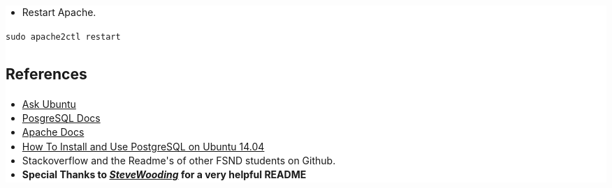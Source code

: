 - Restart Apache.
```
sudo apache2ctl restart
```

## References
- [Ask Ubuntu](http://askubuntu.com/)
- [PosgreSQL Docs](https://www.postgresql.org/docs/9.5/static/index.html)
- [Apache Docs](https://httpd.apache.org/docs/2.4/)
- [How To Install and Use PostgreSQL on Ubuntu 14.04](https://www.digitalocean.com/community/tutorials/how-to-install-and-use-postgresql-on-ubuntu-14-04)
- Stackoverflow and the Readme's of other FSND students on Github.
- **Special Thanks to *[SteveWooding](https://github.com/SteveWooding)* for a very helpful README**

